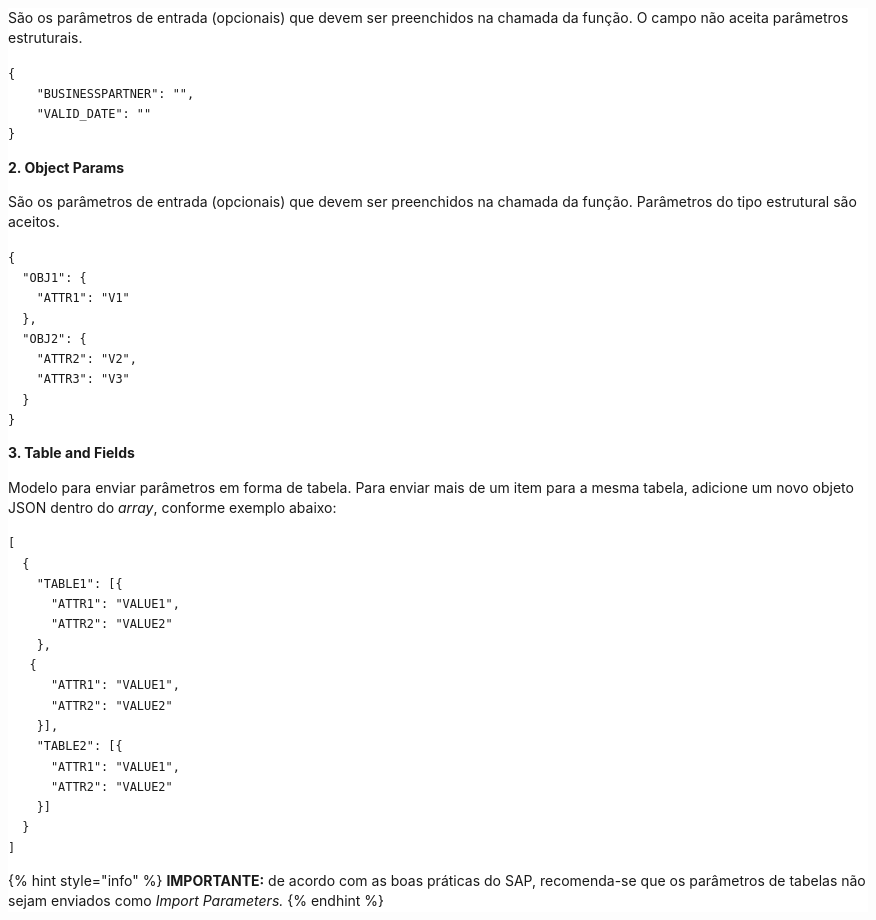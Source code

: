 São os parâmetros de entrada (opcionais) que devem ser preenchidos na chamada da função. O campo não aceita parâmetros estruturais.

```
{  
    "BUSINESSPARTNER": "",  
    "VALID_DATE": ""
}
```

**2. Object Params**

São os parâmetros de entrada (opcionais) que devem ser preenchidos na chamada da função. Parâmetros do tipo estrutural são aceitos.

```
{
  "OBJ1": {
    "ATTR1": "V1"
  },
  "OBJ2": {
    "ATTR2": "V2",
    "ATTR3": "V3"
  }
}
```

**3. Table and Fields**

Modelo para enviar parâmetros em forma de tabela. Para enviar mais de um item para a mesma tabela, adicione um novo objeto JSON dentro do _array_, conforme exemplo abaixo:

```
[
  {
    "TABLE1": [{
      "ATTR1": "VALUE1",
      "ATTR2": "VALUE2"
    },
   {
      "ATTR1": "VALUE1",
      "ATTR2": "VALUE2"
    }],
    "TABLE2": [{
      "ATTR1": "VALUE1",
      "ATTR2": "VALUE2"
    }]
  }
]
```

{% hint style="info" %}
**IMPORTANTE:** de acordo com as boas práticas do SAP, recomenda-se que os parâmetros de tabelas não sejam enviados como _Import Parameters._
{% endhint %}
